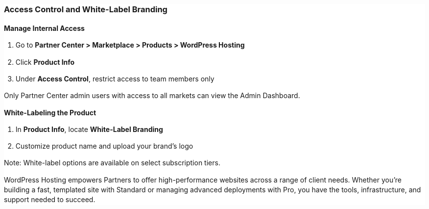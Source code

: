 
### Access Control and White-Label Branding

**Manage Internal Access**

1.  Go to **Partner Center > Marketplace > Products > WordPress Hosting**
    
2.  Click **Product Info**
    
3.  Under **Access Control**, restrict access to team members only
    

Only Partner Center admin users with access to all markets can view the Admin Dashboard.

**White-Labeling the Product**

1.  In **Product Info**, locate **White-Label Branding**
    
2.  Customize product name and upload your brand’s logo
    

Note: White-label options are available on select subscription tiers.

WordPress Hosting empowers Partners to offer high-performance websites across a range of client needs. Whether you’re building a fast, templated site with Standard or managing advanced deployments with Pro, you have the tools, infrastructure, and support needed to succeed.
